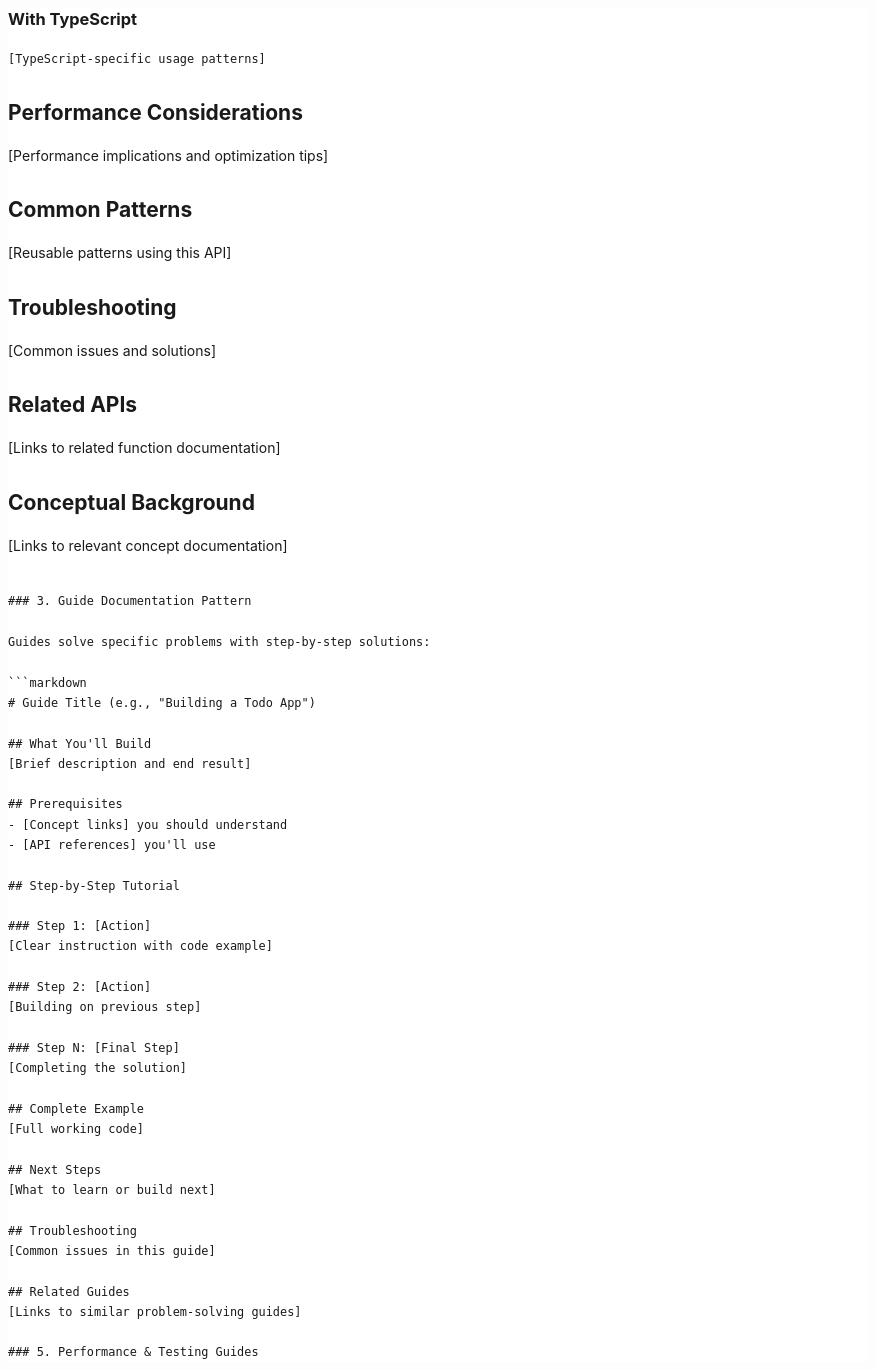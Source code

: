 ### With TypeScript
```tsx
[TypeScript-specific usage patterns]
```

## Performance Considerations
[Performance implications and optimization tips]

## Common Patterns
[Reusable patterns using this API]

## Troubleshooting
[Common issues and solutions]

## Related APIs
[Links to related function documentation]

## Conceptual Background
[Links to relevant concept documentation]
```

### 3. Guide Documentation Pattern

Guides solve specific problems with step-by-step solutions:

```markdown
# Guide Title (e.g., "Building a Todo App")

## What You'll Build
[Brief description and end result]

## Prerequisites
- [Concept links] you should understand
- [API references] you'll use

## Step-by-Step Tutorial

### Step 1: [Action]
[Clear instruction with code example]

### Step 2: [Action]
[Building on previous step]

### Step N: [Final Step]
[Completing the solution]

## Complete Example
[Full working code]

## Next Steps
[What to learn or build next]

## Troubleshooting
[Common issues in this guide]

## Related Guides
[Links to similar problem-solving guides]

### 5. Performance & Testing Guides

```